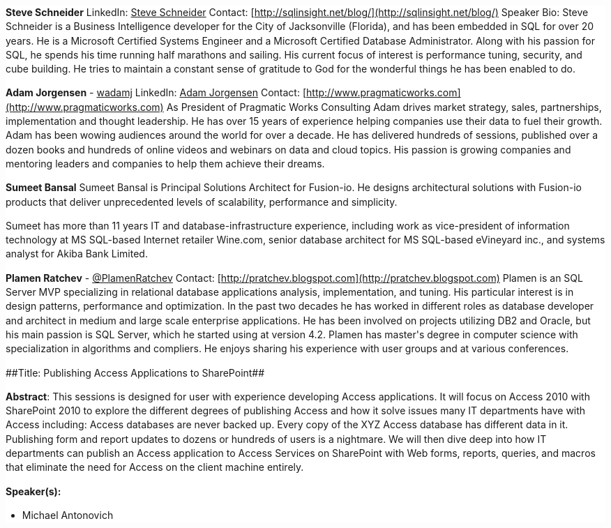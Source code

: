 **Steve Schneider** 
LinkedIn: [Steve Schneider](http://www.linkedin.com/in/steveschneider1/)
Contact: [http://sqlinsight.net/blog/](http://sqlinsight.net/blog/)
Speaker Bio:  Steve Schneider is a Business Intelligence developer for the City of Jacksonville (Florida), and has been embedded in SQL for over 20 years.  He is a Microsoft Certified Systems Engineer and a Microsoft Certified Database Administrator.  Along with his passion for SQL, he spends his time running half marathons and sailing.  His current focus of interest is performance tuning, security, and cube building.  He tries to maintain a constant sense of gratitude to God for the wonderful things he has been enabled to do.
 
**Adam Jorgensen**  - [wadamj](https://www.twitter.com/wadamj)
LinkedIn: [Adam Jorgensen](https://www.linkedin.com/in/wadamjorgensen/)
Contact: [http://www.pragmaticworks.com](http://www.pragmaticworks.com)
As President of Pragmatic Works Consulting Adam drives market strategy, sales, partnerships, implementation and thought leadership. He has over 15 years of experience helping companies use their data to fuel their growth. Adam has been wowing audiences around the world for over a decade. He has delivered hundreds of sessions, published over a dozen books and hundreds of online videos and webinars on data and cloud topics. His passion is growing companies and mentoring leaders and companies to help them achieve their dreams.
 
**Sumeet  Bansal** 
Sumeet Bansal is Principal Solutions Architect for Fusion-io. He designs architectural solutions with Fusion-io products that deliver unprecedented levels of scalability, performance and simplicity. 

Sumeet has more than 11 years IT and database-infrastructure experience, including work as vice-president of information technology at MS SQL-based Internet retailer Wine.com, senior database architect for MS SQL-based eVineyard inc., and systems analyst for Akiba Bank Limited.

 
**Plamen Ratchev**  - [@PlamenRatchev](https://www.twitter.com/@PlamenRatchev)
Contact: [http://pratchev.blogspot.com](http://pratchev.blogspot.com)
Plamen is an SQL Server MVP specializing in relational database applications analysis, implementation, and tuning. His particular interest is in design patterns, performance and optimization. In the past two decades he has worked in different roles as database developer and architect in medium and large scale enterprise applications. He has been involved on projects utilizing DB2 and Oracle, but his main passion is SQL Server, which he started using at version 4.2. Plamen has master's degree in computer science with specialization in algorithms and compliers. He enjoys sharing his experience with user groups and at various conferences.
 
 
 
 
##Title: Publishing Access Applications to SharePoint##
 
**Abstract**:
This sessions is designed for user with experience developing Access applications.  It will focus on Access 2010 with SharePoint 2010 to explore the different degrees of publishing Access and how it solve issues many IT departments have with Access including: Access databases are never backed up.  Every copy of the XYZ Access database has different data in it.  Publishing form and report updates to dozens or hundreds of users is a nightmare.  We will then dive deep into how IT departments can publish an Access application to Access Services on SharePoint with Web forms, reports, queries, and macros that eliminate the need for Access on the client machine entirely. 
 
**Speaker(s):**
- Michael Antonovich
 